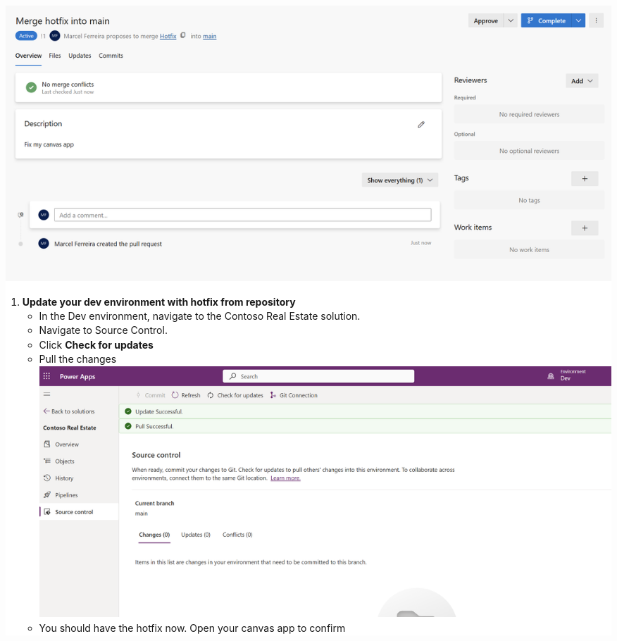    ![Complete pull request](assets/completePR.png)

1. **Update your dev environment with hotfix from repository**
   - In the Dev environment, navigate to the Contoso Real Estate solution.
   - Navigate to Source Control.
   - Click **Check for updates**
   - Pull the changes
   ![Pull complete](assets/hotfixPull.png)
   - You should have the hotfix now. Open your canvas app to confirm